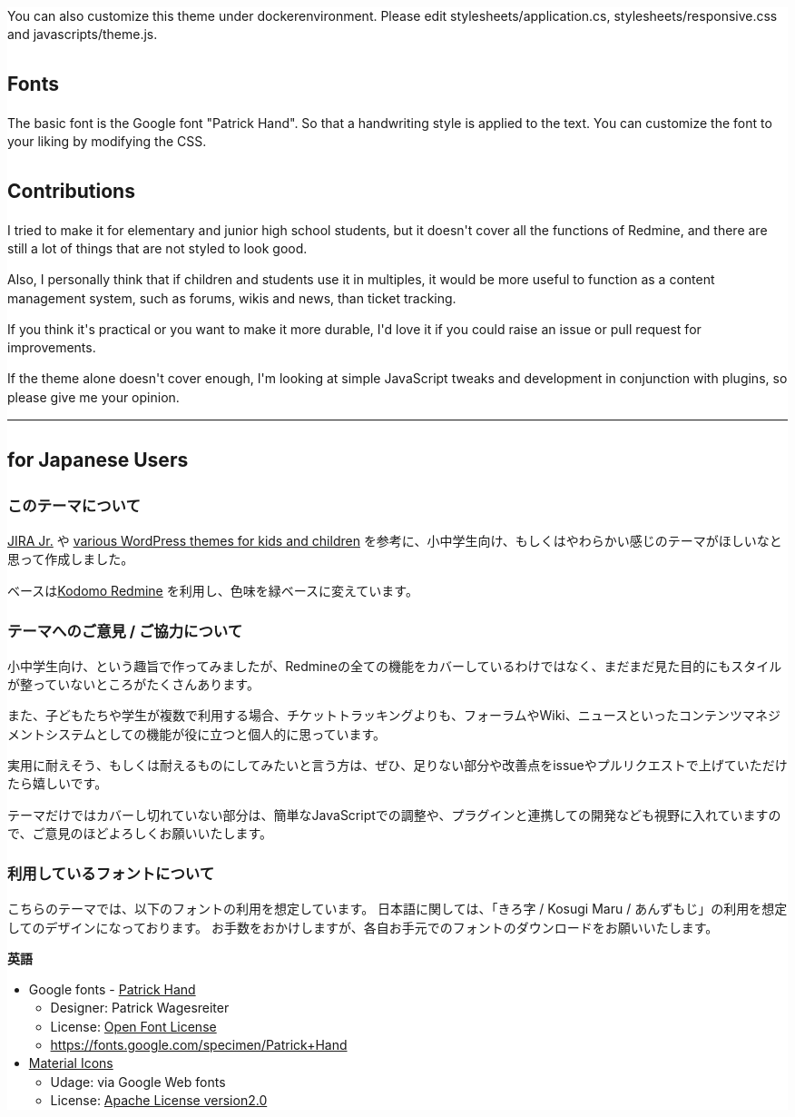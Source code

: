 You can also customize this theme under dockerenvironment.
Please edit stylesheets/application.cs, stylesheets/responsive.css and javascripts/theme.js.

## Fonts

The basic font is the Google font "Patrick Hand". So that a handwriting style is applied to the text.
You can customize the font to your liking by modifying the CSS.

## Contributions

I tried to make it for elementary and junior high school students, but it doesn't cover all the functions of Redmine, and there are still a lot of things that are not styled to look good.

Also, I personally think that if children and students use it in multiples, it would be more useful to function as a content management system, such as forums, wikis and news, than ticket tracking.

If you think it's practical or you want to make it more durable, I'd love it if you could raise an issue or pull request for improvements.

If the theme alone doesn't cover enough, I'm looking at simple JavaScript tweaks and development in conjunction with plugins, so please give me your opinion.

---

## for Japanese Users

### このテーマについて

[JIRA Jr.](https://www.atlassian.com/jirajr) や [various WordPress themes for kids and children](https://www.theme-junkie.com/best-wordpress-themes-for-kids-and-children/) を参考に、小中学生向け、もしくはやわらかい感じのテーマがほしいなと思って作成しました。

ベースは[Kodomo Redmine](https://github.com/akiko-pusu/redmine_theme_kodomo) を利用し、色味を緑ベースに変えています。

### テーマへのご意見 / ご協力について

小中学生向け、という趣旨で作ってみましたが、Redmineの全ての機能をカバーしているわけではなく、まだまだ見た目的にもスタイルが整っていないところがたくさんあります。

また、子どもたちや学生が複数で利用する場合、チケットトラッキングよりも、フォーラムやWiki、ニュースといったコンテンツマネジメントシステムとしての機能が役に立つと個人的に思っています。

実用に耐えそう、もしくは耐えるものにしてみたいと言う方は、ぜひ、足りない部分や改善点をissueやプルリクエストで上げていただけたら嬉しいです。

テーマだけではカバーし切れていない部分は、簡単なJavaScriptでの調整や、プラグインと連携しての開発なども視野に入れていますので、ご意見のほどよろしくお願いいたします。

### 利用しているフォントについて

こちらのテーマでは、以下のフォントの利用を想定しています。
日本語に関しては、「きろ字 / Kosugi Maru / あんずもじ」の利用を想定してのデザインになっております。
お手数をおかけしますが、各自お手元でのフォントのダウンロードをお願いいたします。

**英語**

- Google fonts - [Patrick Hand](https://fonts.google.com/specimen/Patrick+Hand)
  - Designer: Patrick Wagesreiter
  - License: [Open Font License](https://scripts.sil.org/cms/scripts/page.php?site_id=nrsi&id=OFL)
  - https://fonts.google.com/specimen/Patrick+Hand
- [Material Icons](https://material.io/resources/icons/?style=baseline)
  - Udage: via Google Web fonts
  - License: [Apache License version2.0](https://www.apache.org/licenses/LICENSE-2.0.html)
